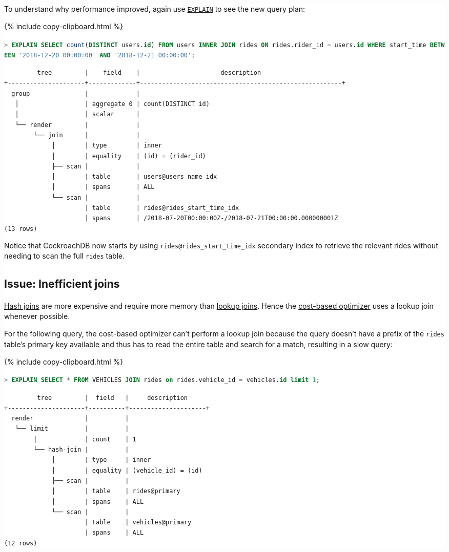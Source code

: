 To understand why performance improved, again use [`EXPLAIN`](explain.html) to see the new query plan:

{% include copy-clipboard.html %}
~~~ sql
> EXPLAIN SELECT count(DISTINCT users.id) FROM users INNER JOIN rides ON rides.rider_id = users.id WHERE start_time BETWEEN '2018-12-20 00:00:00' AND '2018-12-21 00:00:00';
~~~

~~~
         tree         |    field    |                      description
+---------------------+-------------+-------------------------------------------------------+
  group               |             |
   │                  | aggregate 0 | count(DISTINCT id)
   │                  | scalar      |
   └── render         |             |
        └── join      |             |
             │        | type        | inner
             │        | equality    | (id) = (rider_id)
             ├── scan |             |
             │        | table       | users@users_name_idx
             │        | spans       | ALL
             └── scan |             |
                      | table       | rides@rides_start_time_idx
                      | spans       | /2018-07-20T00:00:00Z-/2018-07-21T00:00:00.000000001Z
(13 rows)
~~~



Notice that CockroachDB now starts by using `rides@rides_start_time_idx` secondary index to retrieve the relevant rides without needing to scan the full `rides` table.

## Issue: Inefficient joins

[Hash joins](joins.html#hash-joins) are more expensive and require more memory than [lookup joins](joins.html#lookup-joins). Hence the [cost-based optimizer](cost-based-optimizer.html) uses a lookup join whenever possible.

For the following query, the cost-based optimizer can’t perform a lookup join because the query doesn’t have a prefix of the `rides` table’s primary key available and thus has to read the entire table and search for a match, resulting in a slow query:

{% include copy-clipboard.html %}
~~~ sql
> EXPLAIN SELECT * FROM VEHICLES JOIN rides on rides.vehicle_id = vehicles.id limit 1;
~~~

~~~
         tree         |  field   |     description      
+---------------------+----------+---------------------+
  render              |          |                      
   └── limit          |          |                      
        │             | count    | 1                    
        └── hash-join |          |                      
             │        | type     | inner                
             │        | equality | (vehicle_id) = (id)  
             ├── scan |          |                      
             │        | table    | rides@primary        
             │        | spans    | ALL                  
             └── scan |          |                      
                      | table    | vehicles@primary     
                      | spans    | ALL                  
(12 rows)
~~~
